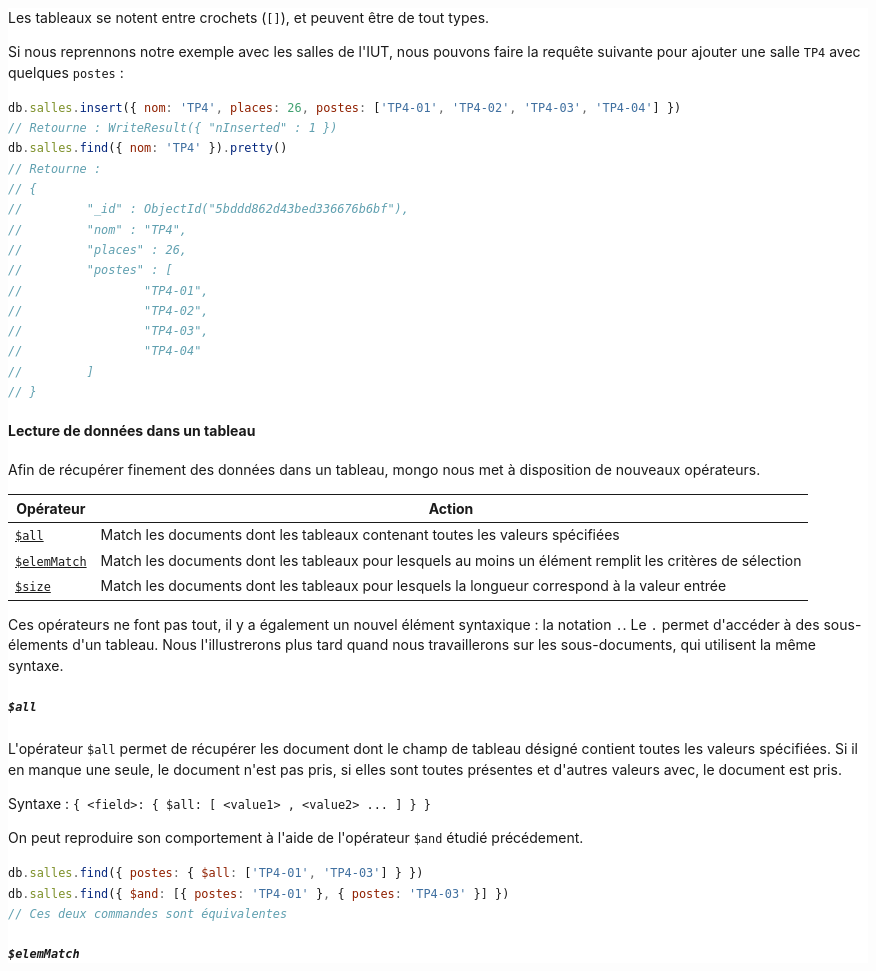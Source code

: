 Les tableaux se notent entre crochets (`[]`), et peuvent être de tout types.

Si nous reprennons notre exemple avec les salles de l'IUT, nous pouvons faire la requête suivante pour ajouter une salle `TP4` avec quelques `postes` :

```js
db.salles.insert({ nom: 'TP4', places: 26, postes: ['TP4-01', 'TP4-02', 'TP4-03', 'TP4-04'] })
// Retourne : WriteResult({ "nInserted" : 1 })
db.salles.find({ nom: 'TP4' }).pretty()
// Retourne :
// {
//         "_id" : ObjectId("5bddd862d43bed336676b6bf"),
//         "nom" : "TP4",
//         "places" : 26,
//         "postes" : [
//                 "TP4-01",
//                 "TP4-02",
//                 "TP4-03",
//                 "TP4-04"
//         ]
// }
```

#### Lecture de données dans un tableau

Afin de récupérer finement des données dans un tableau, mongo nous met à disposition de nouveaux opérateurs.

| Opérateur                                                                                           | Action                                                                                                    |
|-----------------------------------------------------------------------------------------------------|-----------------------------------------------------------------------------------------------------------|
| [`$all`](https://docs.mongodb.com/manual/reference/operator/query/all/#op._S_all)                   | Match les documents dont les tableaux contenant toutes les valeurs spécifiées                             |
| [`$elemMatch`](https://docs.mongodb.com/manual/reference/operator/query/elemMatch/#op._S_elemMatch) | Match les documents dont les tableaux pour lesquels au moins un élément remplit les critères de sélection |
| [`$size`](https://docs.mongodb.com/manual/reference/operator/query/size/#op._S_size)                | Match les documents dont les tableaux pour lesquels la longueur correspond à la valeur entrée             |

Ces opérateurs ne font pas tout, il y a également un nouvel élément syntaxique : la notation `.`. Le `.` permet d'accéder à des sous-élements d'un tableau. Nous l'illustrerons plus tard quand nous travaillerons sur les sous-documents, qui utilisent la même syntaxe.

##### `$all`

L'opérateur `$all` permet de récupérer les document dont le champ de tableau désigné contient toutes les valeurs spécifiées. Si il en manque une seule, le document n'est pas pris, si elles sont toutes présentes et d'autres valeurs avec, le document est pris.

Syntaxe : `{ <field>: { $all: [ <value1> , <value2> ... ] } }`

On peut reproduire son comportement à l'aide de l'opérateur `$and` étudié précédement.

```js
db.salles.find({ postes: { $all: ['TP4-01', 'TP4-03'] } })
db.salles.find({ $and: [{ postes: 'TP4-01' }, { postes: 'TP4-03' }] })
// Ces deux commandes sont équivalentes
```

##### `$elemMatch`
